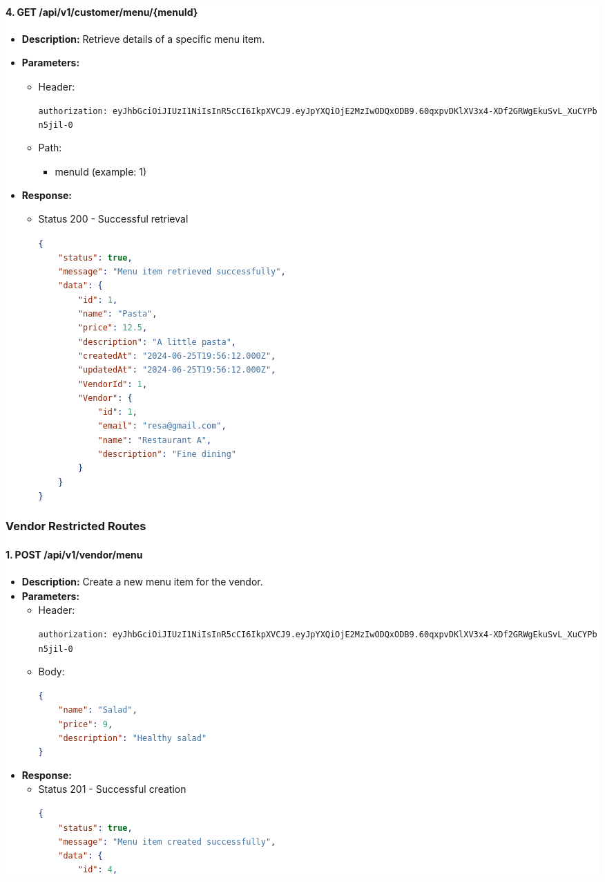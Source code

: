 #### 4. GET /api/v1/customer/menu/{menuId}

-   **Description:** Retrieve details of a specific menu item.
-   **Parameters:**

    -   Header:
        ```
        authorization: eyJhbGciOiJIUzI1NiIsInR5cCI6IkpXVCJ9.eyJpYXQiOjE2MzIwODQxODB9.60qxpvDKlXV3x4-XDf2GRWgEkuSvL_XuCYPbn5jil-0
        ```
    -   Path:

        -   menuId (example: 1)

-   **Response:**
    -   Status 200 - Successful retrieval
        ```json
        {
            "status": true,
            "message": "Menu item retrieved successfully",
            "data": {
                "id": 1,
                "name": "Pasta",
                "price": 12.5,
                "description": "A little pasta",
                "createdAt": "2024-06-25T19:56:12.000Z",
                "updatedAt": "2024-06-25T19:56:12.000Z",
                "VendorId": 1,
                "Vendor": {
                    "id": 1,
                    "email": "resa@gmail.com",
                    "name": "Restaurant A",
                    "description": "Fine dining"
                }
            }
        }
        ```

### Vendor Restricted Routes

#### 1. POST /api/v1/vendor/menu

-   **Description:** Create a new menu item for the vendor.
-   **Parameters:**
    -   Header:
        ```
        authorization: eyJhbGciOiJIUzI1NiIsInR5cCI6IkpXVCJ9.eyJpYXQiOjE2MzIwODQxODB9.60qxpvDKlXV3x4-XDf2GRWgEkuSvL_XuCYPbn5jil-0
        ```
    -   Body:
        ```json
        {
            "name": "Salad",
            "price": 9,
            "description": "Healthy salad"
        }
        ```
-   **Response:**
    -   Status 201 - Successful creation
        ```json
        {
            "status": true,
            "message": "Menu item created successfully",
            "data": {
                "id": 4,
